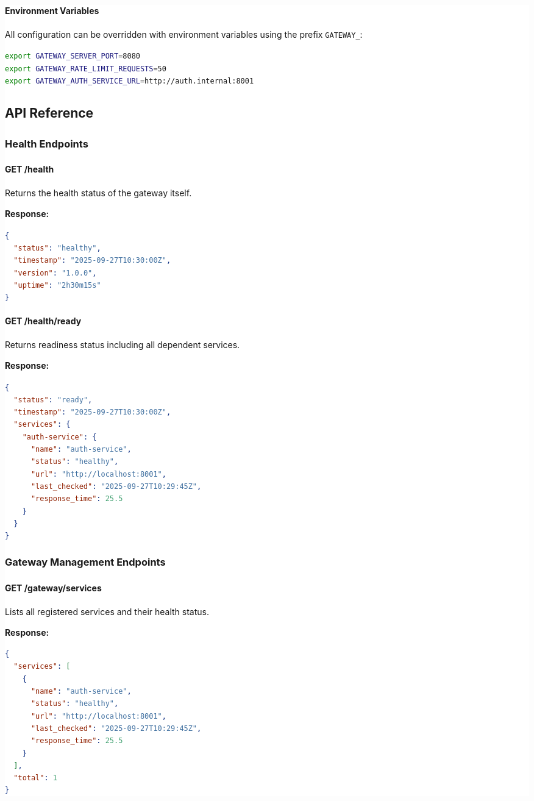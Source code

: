 #### Environment Variables

All configuration can be overridden with environment variables using the prefix `GATEWAY_`:

```bash
export GATEWAY_SERVER_PORT=8080
export GATEWAY_RATE_LIMIT_REQUESTS=50
export GATEWAY_AUTH_SERVICE_URL=http://auth.internal:8001
```

## API Reference

### Health Endpoints

#### GET /health
Returns the health status of the gateway itself.

**Response:**
```json
{
  "status": "healthy",
  "timestamp": "2025-09-27T10:30:00Z",
  "version": "1.0.0",
  "uptime": "2h30m15s"
}
```

#### GET /health/ready
Returns readiness status including all dependent services.

**Response:**
```json
{
  "status": "ready",
  "timestamp": "2025-09-27T10:30:00Z",
  "services": {
    "auth-service": {
      "name": "auth-service",
      "status": "healthy",
      "url": "http://localhost:8001",
      "last_checked": "2025-09-27T10:29:45Z",
      "response_time": 25.5
    }
  }
}
```

### Gateway Management Endpoints

#### GET /gateway/services
Lists all registered services and their health status.

**Response:**
```json
{
  "services": [
    {
      "name": "auth-service",
      "status": "healthy",
      "url": "http://localhost:8001",
      "last_checked": "2025-09-27T10:29:45Z",
      "response_time": 25.5
    }
  ],
  "total": 1
}
```